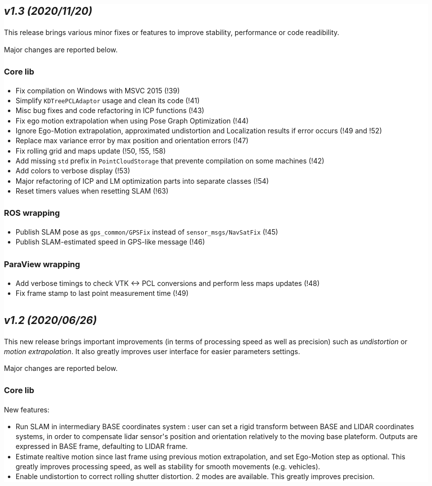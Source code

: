## *v1.3 (2020/11/20)*

This release brings various minor fixes or features to improve stability, performance or code readibility.

Major changes are reported below.

### Core lib

* Fix compilation on Windows with MSVC 2015 (!39)
* Simplify `KDTreePCLAdaptor` usage and clean its code (!41)
* Misc bug fixes and code refactoring in ICP functions (!43)
* Fix ego motion extrapolation when using Pose Graph Optimization (!44)
* Ignore Ego-Motion extrapolation, approximated undistortion and Localization results if error occurs (!49 and !52)
* Replace max variance error by max position and orientation errors (!47)
* Fix rolling grid and maps update (!50, !55, !58)
* Add missing `std` prefix in `PointCloudStorage` that prevente compilation on some machines (!42)
* Add colors to verbose display (!53)
* Major refactoring of ICP and LM optimization parts into separate classes (!54)
* Reset timers values when resetting SLAM (!63)

### ROS wrapping

* Publish SLAM pose as `gps_common/GPSFix` instead of `sensor_msgs/NavSatFix` (!45)
* Publish SLAM-estimated speed in GPS-like message (!46)

### ParaView wrapping

* Add verbose timings to check VTK <-> PCL conversions and perform less maps updates (!48)
* Fix frame stamp to last point measurement time (!49)

## *v1.2 (2020/06/26)*

This new release brings important improvements (in terms of processing speed as well as precision) such as *undistortion* or *motion extrapolation*. It also greatly improves user interface for easier parameters settings.

Major changes are reported below.

### Core lib

New features:
* Run SLAM in intermediary BASE coordinates system : user can set a rigid transform between BASE and LIDAR coordinates systems, in order to compensate lidar sensor's position and orientation relatively to the moving base plateform. Outputs are expressed in BASE frame, defaulting to LIDAR frame.
* Estimate realtive motion since last frame using previous motion extrapolation, and set Ego-Motion step as optional. This greatly improves processing speed, as well as stability for smooth movements (e.g. vehicles).
* Enable undistortion to correct rolling shutter distortion. 2 modes are available. This greatly improves precision.
